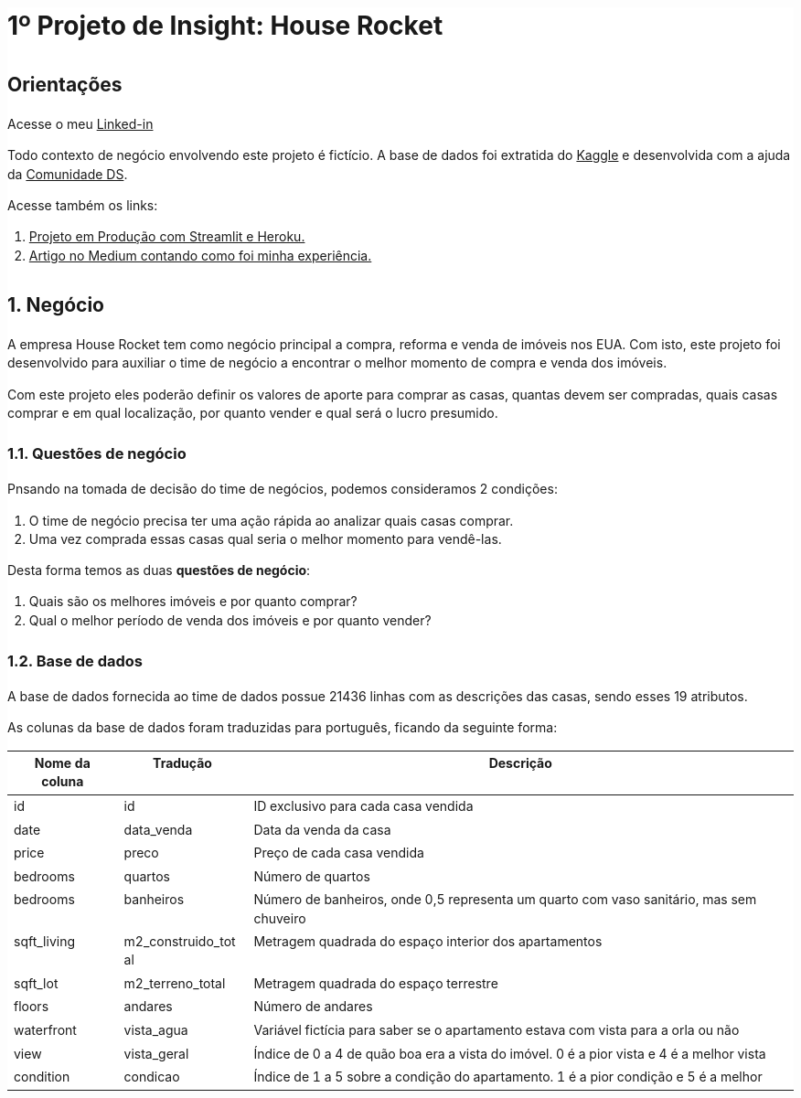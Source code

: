 # 1º Projeto de Insight: House Rocket

## Orientações

Acesse o meu [Linked-in](https://www.linkedin.com/in/gabriel-nobre-a0084682/)

Todo contexto de negócio envolvendo este projeto é fictício. A base de dados foi extratida do [Kaggle](https://www.kaggle.com/datasets/harlfoxem/housesalesprediction) e desenvolvida com a ajuda da [Comunidade DS](https://www.comunidadedatascience.com/).

Acesse também os links:
1. [Projeto em Produção com Streamlit e Heroku.](https://insight-1-gng-house-rocket.herokuapp.com/)
2. [Artigo no Medium contando como foi minha experiência.](https://medium.com/@gabrielnobregalvao/1%C2%BA-projeto-de-insight-house-rocket-a67b83107098)

## 1. Negócio

A empresa House Rocket tem como negócio principal a compra, reforma e venda de imóveis nos EUA. Com isto, este projeto foi desenvolvido para auxiliar o time de negócio a encontrar o melhor momento de compra e venda dos imóveis.

Com este projeto eles poderão definir os valores de aporte para comprar as casas, quantas devem ser compradas, quais casas comprar e em qual localização, por quanto vender e qual será o lucro presumido.

### 1.1. Questões de negócio

Pnsando na tomada de decisão do time de negócios, podemos consideramos 2 condições:

1. O time de negócio precisa ter uma ação rápida ao analizar quais casas comprar.
2. Uma vez comprada essas casas qual seria o melhor momento para vendê-las.

Desta forma temos as duas __questões de negócio__:

1. Quais são os melhores imóveis e por quanto comprar?
2. Qual o melhor período de venda dos imóveis e por quanto vender?

### 1.2. Base de dados

A base de dados fornecida ao time de dados possue 21436 linhas com as descrições das casas, sendo esses 19 atributos.

As colunas da base de dados foram traduzidas para português, ficando da seguinte forma:

| Nome da coluna | Tradução | Descrição |
| ----------- | -------- | --------- |
| id | id | ID exclusivo para cada casa vendida |
| date | data_venda | Data da venda da casa |
| price | preco | Preço de cada casa vendida |
| bedrooms | quartos | Número de quartos |
| bedrooms | banheiros | Número de banheiros, onde 0,5 representa um quarto com vaso sanitário, mas sem chuveiro |
| sqft_living | m2_construido_total | Metragem quadrada do espaço interior dos apartamentos |
| sqft_lot | m2_terreno_total | Metragem quadrada do espaço terrestre |
| floors | andares | Número de andares |
| waterfront | vista_agua | Variável fictícia para saber se o apartamento estava com vista para a orla ou não |
| view | vista_geral | Índice de 0 a 4 de quão boa era a vista do imóvel. 0 é a pior vista e 4 é a melhor vista |
| condition | condicao | Índice de 1 a 5 sobre a condição do apartamento. 1 é a pior condição e 5 é a melhor |